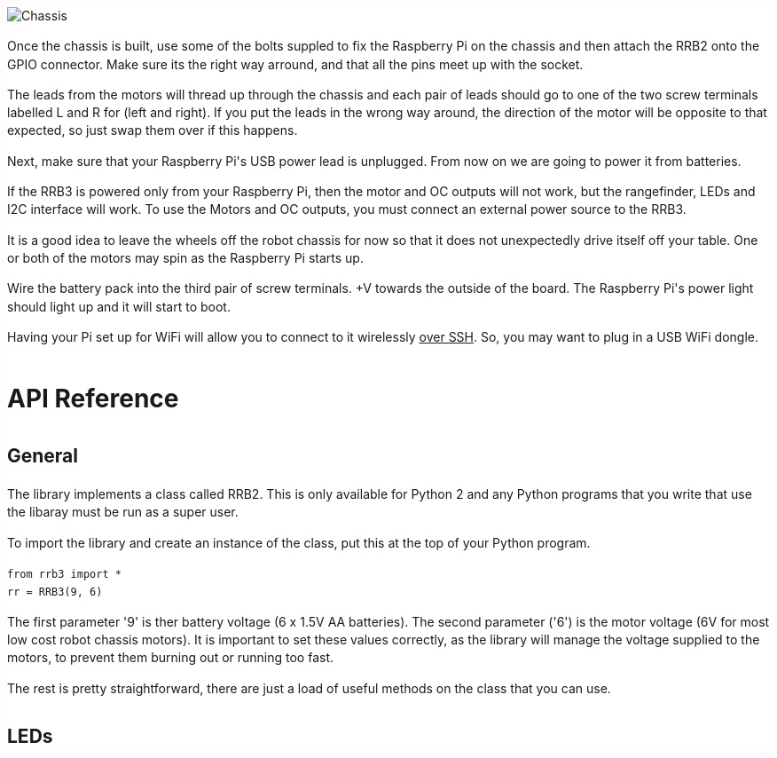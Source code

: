 ![Chassis](https://raw.githubusercontent.com/simonmonk/wiki_images/master/rrb_robot_chassis_parts.jpg)


Once the chassis is built, use some of the bolts suppled to fix the Raspberry Pi on the chassis and then attach the RRB2 onto the GPIO connector. Make sure its the right way arround, and that all the pins meet up with the socket.

The leads from the motors will thread up through the chassis and each pair of leads should go to one of the two screw terminals labelled L and R for (left and right). If you put the leads in the wrong way around, the direction of the motor will be opposite to that expected, so just swap them over if this happens.

Next, make sure that your Raspberry Pi's USB power lead is unplugged. From now on we are going to power it from batteries.

If the RRB3 is powered only from your Raspberry Pi, then the motor and OC outputs will not work, but the rangefinder, LEDs and I2C interface will work. To use the Motors and OC outputs, you must connect an external power source to the RRB3.

It is a good idea to leave the wheels off the robot chassis for now so that it does not unexpectedly drive itself off your table. One or both of the motors may spin as the Raspberry Pi starts up.

Wire the battery pack into the third pair of screw terminals. +V towards the outside of the board. The Raspberry Pi's power light should light up and it will start to boot. 

Having your Pi set up for WiFi will allow you to connect to it wirelessly [over SSH](http://learn.adafruit.com/adafruits-raspberry-pi-lesson-6-using-ssh/overview). So, you may want to plug in a USB WiFi dongle.




# API Reference

## General
The library implements a class called RRB2. This is only available for Python 2 and any Python programs that you write that use the libaray must be run as a super user. 

To import the library and create an instance of the class, put this at the top of your Python program.

```
from rrb3 import *
rr = RRB3(9, 6)
```
The first parameter '9' is ther battery voltage (6 x 1.5V AA batteries). The second parameter ('6') is the motor voltage (6V for most low cost robot chassis motors). It is important to set these values correctly, as the library will manage the voltage supplied to the motors, to prevent them burning out or running too fast.

The rest is pretty straightforward, there are just a load of useful methods on the class that you can use.

## LEDs
